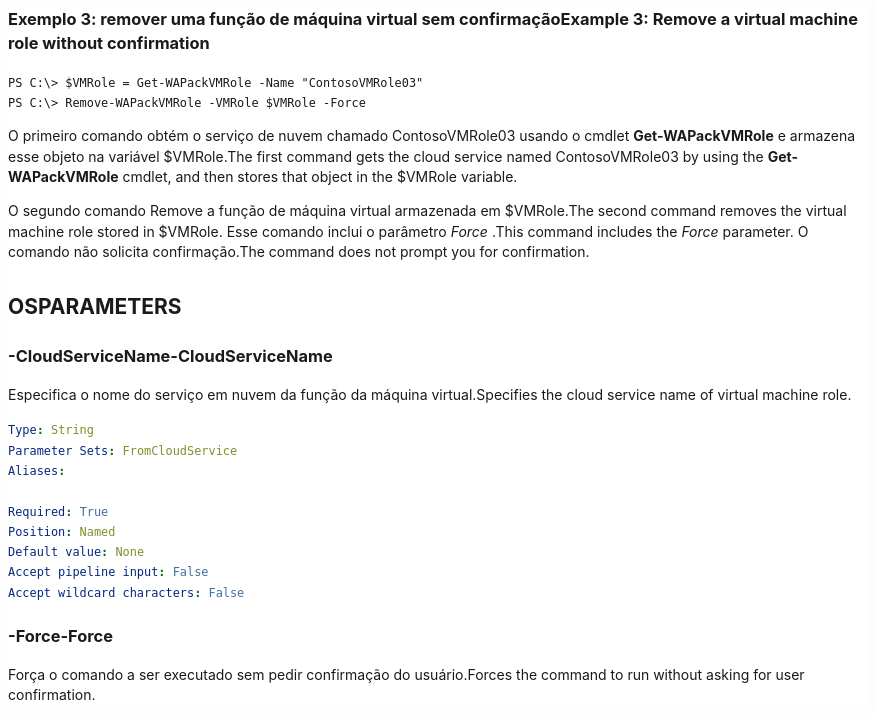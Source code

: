 ### <span data-ttu-id="5d374-123">Exemplo 3: remover uma função de máquina virtual sem confirmação</span><span class="sxs-lookup"><span data-stu-id="5d374-123">Example 3: Remove a virtual machine role without confirmation</span></span>
```
PS C:\> $VMRole = Get-WAPackVMRole -Name "ContosoVMRole03"
PS C:\> Remove-WAPackVMRole -VMRole $VMRole -Force
```

<span data-ttu-id="5d374-124">O primeiro comando obtém o serviço de nuvem chamado ContosoVMRole03 usando o cmdlet **Get-WAPackVMRole** e armazena esse objeto na variável $VMRole.</span><span class="sxs-lookup"><span data-stu-id="5d374-124">The first command gets the cloud service named ContosoVMRole03 by using the **Get-WAPackVMRole** cmdlet, and then stores that object in the $VMRole variable.</span></span>

<span data-ttu-id="5d374-125">O segundo comando Remove a função de máquina virtual armazenada em $VMRole.</span><span class="sxs-lookup"><span data-stu-id="5d374-125">The second command removes the virtual machine role stored in $VMRole.</span></span>
<span data-ttu-id="5d374-126">Esse comando inclui o parâmetro *Force* .</span><span class="sxs-lookup"><span data-stu-id="5d374-126">This command includes the *Force* parameter.</span></span>
<span data-ttu-id="5d374-127">O comando não solicita confirmação.</span><span class="sxs-lookup"><span data-stu-id="5d374-127">The command does not prompt you for confirmation.</span></span>

## <span data-ttu-id="5d374-128">OS</span><span class="sxs-lookup"><span data-stu-id="5d374-128">PARAMETERS</span></span>

### <span data-ttu-id="5d374-129">-CloudServiceName</span><span class="sxs-lookup"><span data-stu-id="5d374-129">-CloudServiceName</span></span>
<span data-ttu-id="5d374-130">Especifica o nome do serviço em nuvem da função da máquina virtual.</span><span class="sxs-lookup"><span data-stu-id="5d374-130">Specifies the cloud service name of virtual machine role.</span></span>

```yaml
Type: String
Parameter Sets: FromCloudService
Aliases:

Required: True
Position: Named
Default value: None
Accept pipeline input: False
Accept wildcard characters: False
```

### <span data-ttu-id="5d374-131">-Force</span><span class="sxs-lookup"><span data-stu-id="5d374-131">-Force</span></span>
<span data-ttu-id="5d374-132">Força o comando a ser executado sem pedir confirmação do usuário.</span><span class="sxs-lookup"><span data-stu-id="5d374-132">Forces the command to run without asking for user confirmation.</span></span>
